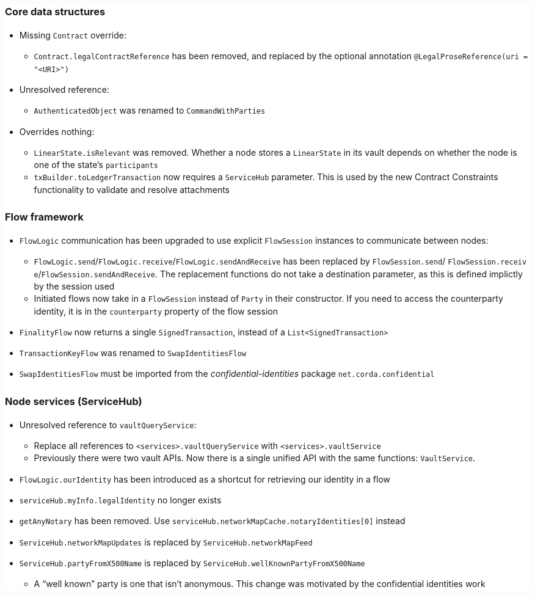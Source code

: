 


### Core data structures


* Missing `Contract` override:
    * `Contract.legalContractReference` has been removed, and replaced by the optional annotation
`@LegalProseReference(uri = "<URI>")`


* Unresolved reference:
    * `AuthenticatedObject` was renamed to `CommandWithParties`


* Overrides nothing:
    * `LinearState.isRelevant` was removed. Whether a node stores a `LinearState` in its vault depends on whether the
node is one of the state’s `participants`
    * `txBuilder.toLedgerTransaction` now requires a `ServiceHub` parameter. This is used by the new Contract
Constraints functionality to validate and resolve attachments




### Flow framework


* `FlowLogic` communication has been upgraded to use explicit `FlowSession` instances to communicate between nodes:
    * `FlowLogic.send`/`FlowLogic.receive`/`FlowLogic.sendAndReceive` has been replaced by `FlowSession.send`/
`FlowSession.receive`/`FlowSession.sendAndReceive`. The replacement functions do not take a destination
parameter, as this is defined implictly by the session used
    * Initiated flows now take in a `FlowSession` instead of `Party` in their constructor. If you need to access the
counterparty identity, it is in the `counterparty` property of the flow session


* `FinalityFlow` now returns a single `SignedTransaction`, instead of a `List<SignedTransaction>`
* `TransactionKeyFlow` was renamed to `SwapIdentitiesFlow`
* `SwapIdentitiesFlow` must be imported from the *confidential-identities* package `net.corda.confidential`


### Node services (ServiceHub)


* Unresolved reference to `vaultQueryService`:
    * Replace all references to `<services>.vaultQueryService` with `<services>.vaultService`
    * Previously there were two vault APIs. Now there is a single unified API with the same functions: `VaultService`.


* `FlowLogic.ourIdentity` has been introduced as a shortcut for retrieving our identity in a flow
* `serviceHub.myInfo.legalIdentity` no longer exists
* `getAnyNotary` has been removed. Use `serviceHub.networkMapCache.notaryIdentities[0]` instead
* `ServiceHub.networkMapUpdates` is replaced by `ServiceHub.networkMapFeed`
* `ServiceHub.partyFromX500Name` is replaced by `ServiceHub.wellKnownPartyFromX500Name`
    * A “well known” party is one that isn’t anonymous. This change was motivated by the confidential identities work
